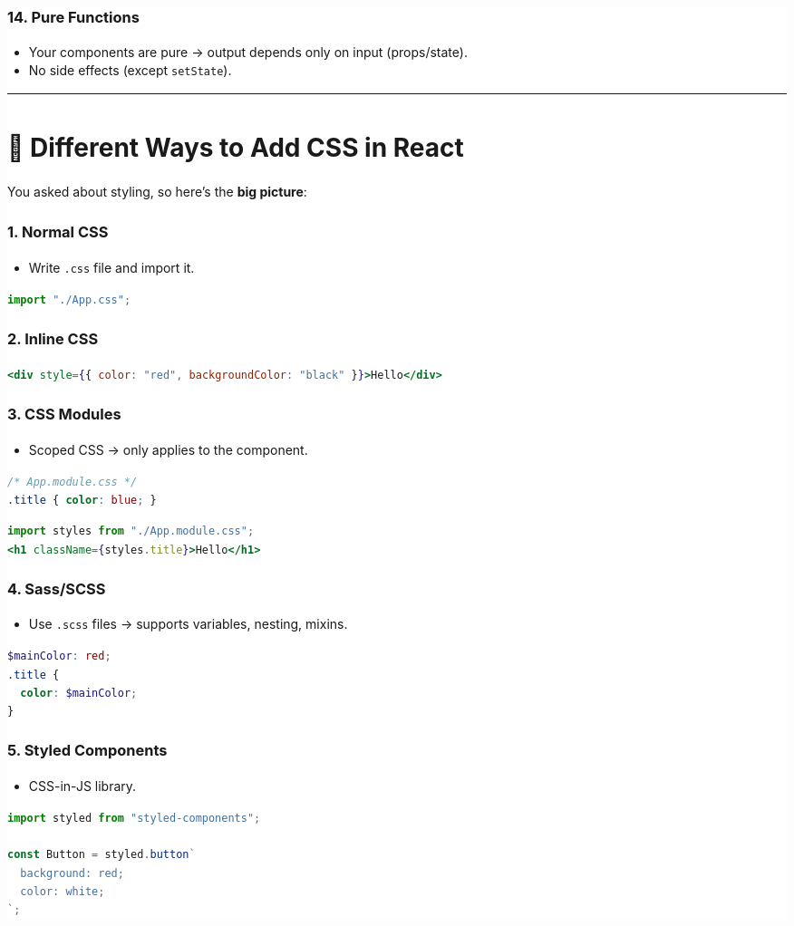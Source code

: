 ### 14. **Pure Functions**

* Your components are pure → output depends only on input (props/state).
* No side effects (except `setState`).

---

# 🎨 Different Ways to Add CSS in React

You asked about styling, so here’s the **big picture**:

### 1. **Normal CSS**

* Write `.css` file and import it.

```jsx
import "./App.css";
```

### 2. **Inline CSS**

```jsx
<div style={{ color: "red", backgroundColor: "black" }}>Hello</div>
```

### 3. **CSS Modules**

* Scoped CSS → only applies to the component.

```css
/* App.module.css */
.title { color: blue; }
```

```jsx
import styles from "./App.module.css";
<h1 className={styles.title}>Hello</h1>
```

### 4. **Sass/SCSS**

* Use `.scss` files → supports variables, nesting, mixins.

```scss
$mainColor: red;
.title {
  color: $mainColor;
}
```

### 5. **Styled Components**

* CSS-in-JS library.

```jsx
import styled from "styled-components";

const Button = styled.button`
  background: red;
  color: white;
`;
```
